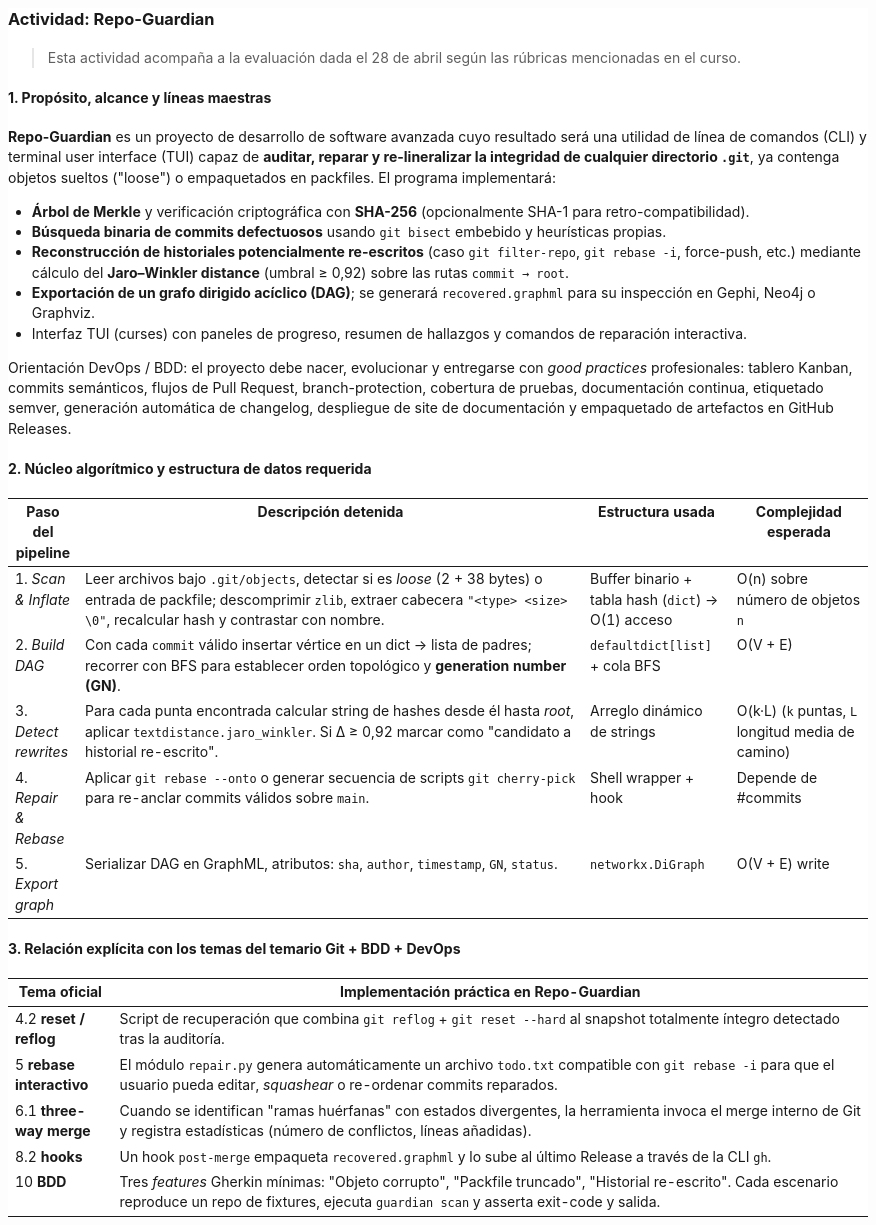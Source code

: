 ### Actividad: **Repo-Guardian**  

> Esta actividad acompaña a la evaluación dada el 28 de abril según las rúbricas mencionadas en el curso.

#### 1. Propósito, alcance y líneas maestras  

**Repo-Guardian** es un proyecto de desarrollo de software avanzada cuyo resultado será una utilidad de línea de comandos (CLI) y  terminal user interface (TUI) capaz de **auditar, reparar y re-lineralizar la integridad de cualquier directorio `.git`**, ya contenga
objetos sueltos ("loose") o empaquetados en packfiles. El programa implementará:  

* **Árbol de Merkle** y verificación criptográfica con **SHA-256** (opcionalmente SHA-1 para retro-compatibilidad).  
* **Búsqueda binaria de commits defectuosos** usando `git bisect` embebido y heurísticas propias.  
* **Reconstrucción de historiales potencialmente re-escritos** (caso `git filter-repo`, `git rebase -i`, force-push, etc.) mediante cálculo del **Jaro–Winkler distance** (umbral ≥ 0,92) sobre las rutas `commit → root`.  
* **Exportación de un grafo dirigido acíclico (DAG)**; se generará `recovered.graphml` para su inspección en Gephi, Neo4j o Graphviz.  
* Interfaz TUI (curses) con paneles de progreso, resumen de hallazgos y comandos de reparación interactiva.  

Orientación DevOps / BDD: el proyecto debe nacer, evolucionar y entregarse con *good practices* profesionales: tablero Kanban, commits semánticos, flujos de Pull Request, branch-protection, cobertura de pruebas, documentación continua, etiquetado semver, generación automática  de changelog, despliegue de site de documentación y empaquetado de artefactos en GitHub Releases.

#### 2. Núcleo algorítmico y estructura de datos requerida  

| Paso del pipeline | Descripción detenida | Estructura usada | Complejidad esperada |
|-------------------|----------------------|------------------|----------------------|
| 1. *Scan & Inflate* | Leer archivos bajo `.git/objects`, detectar si es *loose* (2 + 38 bytes) o entrada de packfile; descomprimir `zlib`, extraer cabecera `"<type> <size>\0"`, recalcular hash y contrastar con nombre. | Buffer binario + tabla hash (`dict`) → O(1) acceso | O(n) sobre número de objetos `n` |
| 2. *Build DAG* | Con cada `commit` válido insertar vértice en un dict → lista de padres; recorrer con BFS para establecer orden topológico y **generation number (GN)**. | `defaultdict[list]` + cola BFS | O(V + E) |
| 3. *Detect rewrites* | Para cada punta encontrada calcular string de hashes desde él hasta *root*, aplicar `textdistance.jaro_winkler`. Si ∆ ≥ 0,92 marcar como "candidato a historial re-escrito". | Arreglo dinámico de strings | O(k·L) (`k` puntas, `L` longitud media de camino) |
| 4. *Repair & Rebase* | Aplicar `git rebase --onto` o generar secuencia de scripts `git cherry-pick` para re-anclar commits válidos sobre `main`. | Shell wrapper + hook | Depende de #commits |
| 5. *Export graph* | Serializar DAG en GraphML, atributos: `sha`, `author`, `timestamp`, `GN`, `status`. | `networkx.DiGraph` | O(V + E) write |


#### 3. Relación explícita con los temas del temario Git + BDD + DevOps  

| Tema oficial | Implementación práctica en Repo-Guardian |
|--------------|------------------------------------------|
| 4.2 **reset / reflog** | Script de recuperación que combina `git reflog` + `git reset --hard` al snapshot totalmente íntegro detectado tras la auditoría. |
| 5 **rebase interactivo** | El módulo `repair.py` genera automáticamente un archivo `todo.txt` compatible con `git rebase -i` para que el usuario pueda editar, *squashear* o re-ordenar commits reparados. |
| 6.1 **three-way merge** | Cuando se identifican "ramas huérfanas" con estados divergentes, la herramienta invoca el merge interno de Git y registra estadísticas (número de conflictos, líneas añadidas). |
| 8.2 **hooks** | Un hook `post-merge` empaqueta `recovered.graphml` y lo sube al último Release a través de la CLI `gh`. |
| 10 **BDD** | Tres *features* Gherkin mínimas: "Objeto corrupto", "Packfile truncado", "Historial re-escrito". Cada escenario reproduce un repo de fixtures, ejecuta `guardian scan` y asserta exit-code y salida. |
